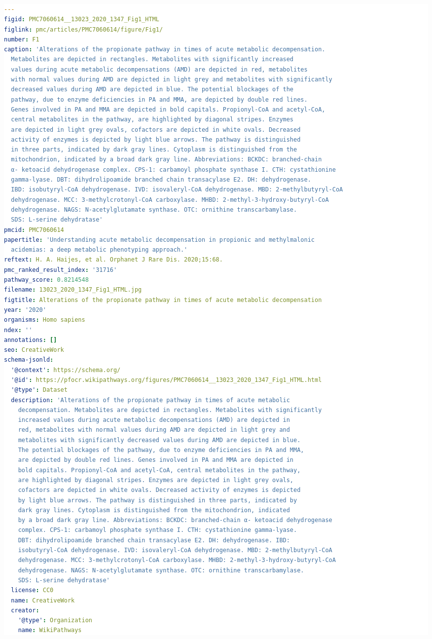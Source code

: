 ```yaml
---
figid: PMC7060614__13023_2020_1347_Fig1_HTML
figlink: pmc/articles/PMC7060614/figure/Fig1/
number: F1
caption: 'Alterations of the propionate pathway in times of acute metabolic decompensation.
  Metabolites are depicted in rectangles. Metabolites with significantly increased
  values during acute metabolic decompensations (AMD) are depicted in red, metabolites
  with normal values during AMD are depicted in light grey and metabolites with significantly
  decreased values during AMD are depicted in blue. The potential blockages of the
  pathway, due to enzyme deficiencies in PA and MMA, are depicted by double red lines.
  Genes involved in PA and MMA are depicted in bold capitals. Propionyl-CoA and acetyl-CoA,
  central metabolites in the pathway, are highlighted by diagonal stripes. Enzymes
  are depicted in light grey ovals, cofactors are depicted in white ovals. Decreased
  activity of enzymes is depicted by light blue arrows. The pathway is distinguished
  in three parts, indicated by dark gray lines. Cytoplasm is distinguished from the
  mitochondrion, indicated by a broad dark gray line. Abbreviations: BCKDC: branched-chain
  α- ketoacid dehydrogenase complex. CPS-1: carbamoyl phosphate synthase I. CTH: cystathionine
  gamma-lyase. DBT: dihydrolipoamide branched chain transacylase E2. DH: dehydrogenase.
  IBD: isobutyryl-CoA dehydrogenase. IVD: isovaleryl-CoA dehydrogenase. MBD: 2-methylbutyryl-CoA
  dehydrogenase. MCC: 3-methylcrotonyl-CoA carboxylase. MHBD: 2-methyl-3-hydroxy-butyryl-CoA
  dehydrogenase. NAGS: N-acetylglutamate synthase. OTC: ornithine transcarbamylase.
  SDS: L-serine dehydratase'
pmcid: PMC7060614
papertitle: 'Understanding acute metabolic decompensation in propionic and methylmalonic
  acidemias: a deep metabolic phenotyping approach.'
reftext: H. A. Haijes, et al. Orphanet J Rare Dis. 2020;15:68.
pmc_ranked_result_index: '31716'
pathway_score: 0.8214548
filename: 13023_2020_1347_Fig1_HTML.jpg
figtitle: Alterations of the propionate pathway in times of acute metabolic decompensation
year: '2020'
organisms: Homo sapiens
ndex: ''
annotations: []
seo: CreativeWork
schema-jsonld:
  '@context': https://schema.org/
  '@id': https://pfocr.wikipathways.org/figures/PMC7060614__13023_2020_1347_Fig1_HTML.html
  '@type': Dataset
  description: 'Alterations of the propionate pathway in times of acute metabolic
    decompensation. Metabolites are depicted in rectangles. Metabolites with significantly
    increased values during acute metabolic decompensations (AMD) are depicted in
    red, metabolites with normal values during AMD are depicted in light grey and
    metabolites with significantly decreased values during AMD are depicted in blue.
    The potential blockages of the pathway, due to enzyme deficiencies in PA and MMA,
    are depicted by double red lines. Genes involved in PA and MMA are depicted in
    bold capitals. Propionyl-CoA and acetyl-CoA, central metabolites in the pathway,
    are highlighted by diagonal stripes. Enzymes are depicted in light grey ovals,
    cofactors are depicted in white ovals. Decreased activity of enzymes is depicted
    by light blue arrows. The pathway is distinguished in three parts, indicated by
    dark gray lines. Cytoplasm is distinguished from the mitochondrion, indicated
    by a broad dark gray line. Abbreviations: BCKDC: branched-chain α- ketoacid dehydrogenase
    complex. CPS-1: carbamoyl phosphate synthase I. CTH: cystathionine gamma-lyase.
    DBT: dihydrolipoamide branched chain transacylase E2. DH: dehydrogenase. IBD:
    isobutyryl-CoA dehydrogenase. IVD: isovaleryl-CoA dehydrogenase. MBD: 2-methylbutyryl-CoA
    dehydrogenase. MCC: 3-methylcrotonyl-CoA carboxylase. MHBD: 2-methyl-3-hydroxy-butyryl-CoA
    dehydrogenase. NAGS: N-acetylglutamate synthase. OTC: ornithine transcarbamylase.
    SDS: L-serine dehydratase'
  license: CC0
  name: CreativeWork
  creator:
    '@type': Organization
    name: WikiPathways
```